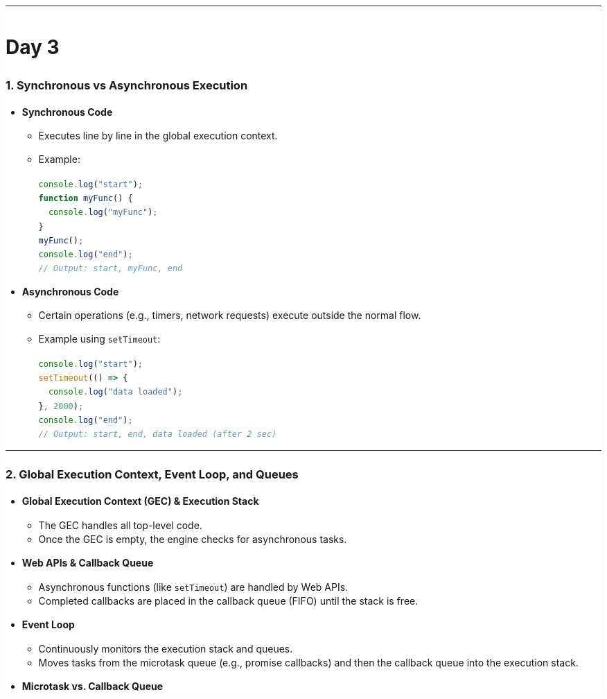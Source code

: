 
---

# Day 3

### 1. Synchronous vs Asynchronous Execution

- **Synchronous Code**
    
    - Executes line by line in the global execution context.
    - Example:
        
        ```js
        console.log("start");
        function myFunc() {
          console.log("myFunc");
        }
        myFunc();
        console.log("end");
        // Output: start, myFunc, end
        ```
        
- **Asynchronous Code**
    
    - Certain operations (e.g., timers, network requests) execute outside the normal flow.
    - Example using `setTimeout`:
        
        ```js
        console.log("start");
        setTimeout(() => {
          console.log("data loaded");
        }, 2000);
        console.log("end");
        // Output: start, end, data loaded (after 2 sec)
        ```
        

---

### 2. Global Execution Context, Event Loop, and Queues

- **Global Execution Context (GEC) & Execution Stack**
    
    - The GEC handles all top-level code.
    - Once the GEC is empty, the engine checks for asynchronous tasks.
- **Web APIs & Callback Queue**
    
    - Asynchronous functions (like `setTimeout`) are handled by Web APIs.
    - Completed callbacks are placed in the callback queue (FIFO) until the stack is free.
- **Event Loop**
    
    - Continuously monitors the execution stack and queues.
    - Moves tasks from the microtask queue (e.g., promise callbacks) and then the callback queue into the execution stack.
- **Microtask vs. Callback Queue**
    